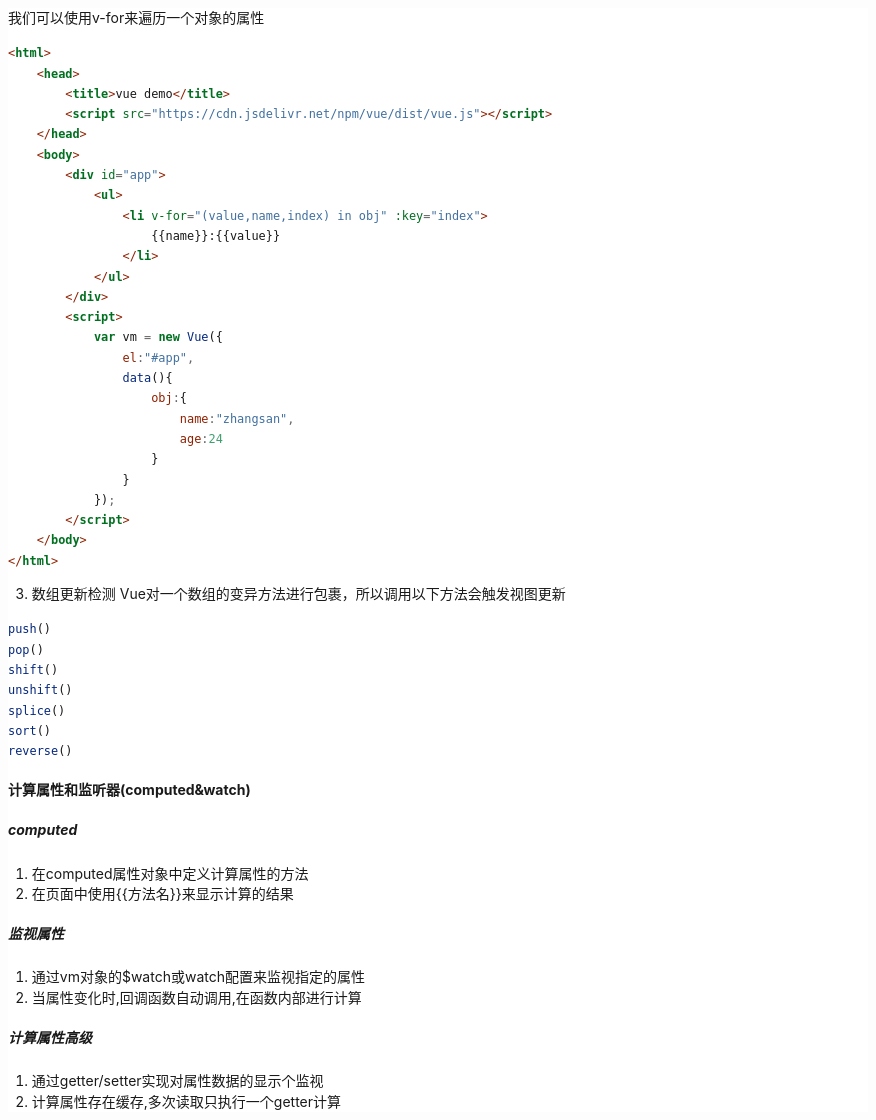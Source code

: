 我们可以使用v-for来遍历一个对象的属性
```html
<html>
    <head>
        <title>vue demo</title>
        <script src="https://cdn.jsdelivr.net/npm/vue/dist/vue.js"></script>
    </head>
    <body>
        <div id="app">
            <ul>
                <li v-for="(value,name,index) in obj" :key="index">
                    {{name}}:{{value}}
                </li>
            </ul>
        </div>
        <script>
            var vm = new Vue({
                el:"#app",
                data(){
                    obj:{
                        name:"zhangsan",
                        age:24
                    }
                }
            });
        </script>
    </body>
</html>
```

3. 数组更新检测
Vue对一个数组的变异方法进行包裹，所以调用以下方法会触发视图更新
```js
push()
pop()
shift()
unshift()
splice()
sort()
reverse()
```



#### 计算属性和监听器(computed&watch)
##### computed  
1. 在computed属性对象中定义计算属性的方法
2. 在页面中使用{{方法名}}来显示计算的结果
##### 监视属性
1. 通过vm对象的$watch或watch配置来监视指定的属性
2. 当属性变化时,回调函数自动调用,在函数内部进行计算
##### 计算属性高级
1. 通过getter/setter实现对属性数据的显示个监视
2. 计算属性存在缓存,多次读取只执行一个getter计算
